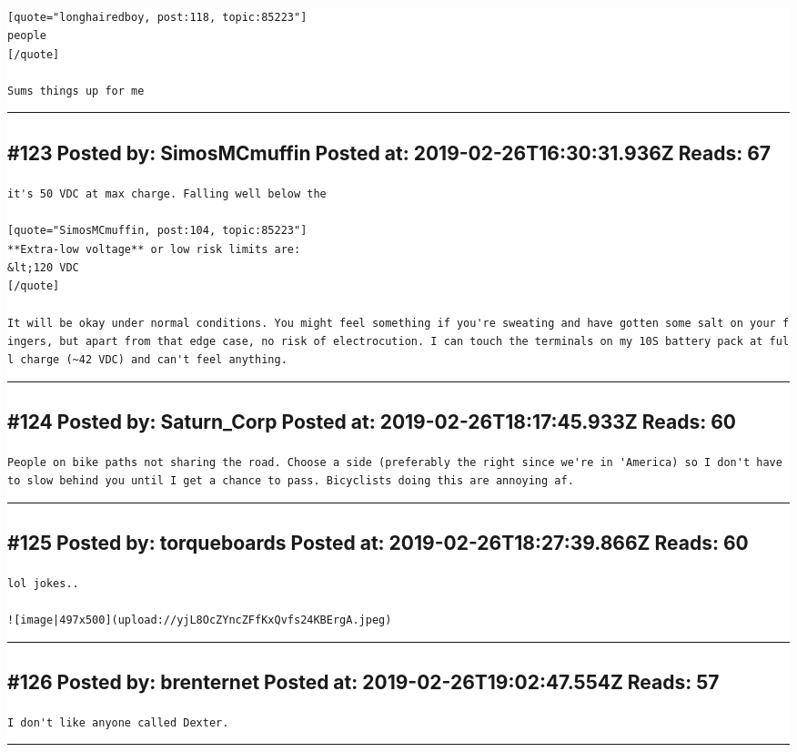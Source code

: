 ```
[quote="longhairedboy, post:118, topic:85223"]
people
[/quote]

Sums things up for me
```

---
## \#123 Posted by: SimosMCmuffin Posted at: 2019-02-26T16:30:31.936Z Reads: 67

```
it's 50 VDC at max charge. Falling well below the

[quote="SimosMCmuffin, post:104, topic:85223"]
**Extra-low voltage** or low risk limits are:
&lt;120 VDC
[/quote]

It will be okay under normal conditions. You might feel something if you're sweating and have gotten some salt on your fingers, but apart from that edge case, no risk of electrocution. I can touch the terminals on my 10S battery pack at full charge (~42 VDC) and can't feel anything.
```

---
## \#124 Posted by: Saturn_Corp Posted at: 2019-02-26T18:17:45.933Z Reads: 60

```
People on bike paths not sharing the road. Choose a side (preferably the right since we're in 'America) so I don't have to slow behind you until I get a chance to pass. Bicyclists doing this are annoying af.
```

---
## \#125 Posted by: torqueboards Posted at: 2019-02-26T18:27:39.866Z Reads: 60

```
lol jokes..

![image|497x500](upload://yjL8OcZYncZFfKxQvfs24KBErgA.jpeg)
```

---
## \#126 Posted by: brenternet Posted at: 2019-02-26T19:02:47.554Z Reads: 57

```
I don't like anyone called Dexter.
```

---